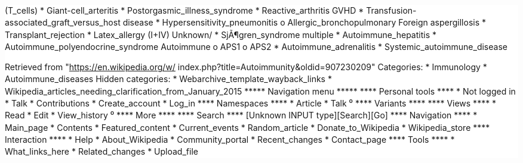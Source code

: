 (T_cells)                           * Giant-cell_arteritis
                                    * Postorgasmic_illness_syndrome
                                    * Reactive_arthritis
                     GVHD           * Transfusion-associated_graft_versus_host
                                      disease
                                    * Hypersensitivity_pneumonitis
                                          o Allergic_bronchopulmonary
                     Foreign                aspergillosis
                                    * Transplant_rejection
                                    * Latex_allergy (I+IV)
Unknown/                            * SjÃ¶gren_syndrome
multiple                            * Autoimmune_hepatitis
                                    * Autoimmune_polyendocrine_syndrome
                     Autoimmune           o APS1
                                          o APS2
                                    * Autoimmune_adrenalitis
                                    * Systemic_autoimmune_disease

Retrieved from "https://en.wikipedia.org/w/
index.php?title=Autoimmunity&oldid=907230209"
Categories:
    * Immunology
    * Autoimmune_diseases
Hidden categories:
    * Webarchive_template_wayback_links
    * Wikipedia_articles_needing_clarification_from_January_2015
***** Navigation menu *****
**** Personal tools ****
    * Not logged in
    * Talk
    * Contributions
    * Create_account
    * Log_in
**** Namespaces ****
    * Article
    * Talk
⁰
**** Variants ****
**** Views ****
    * Read
    * Edit
    * View_history
⁰
**** More ****
**** Search ****
[Unknown INPUT type][Search][Go]
**** Navigation ****
    * Main_page
    * Contents
    * Featured_content
    * Current_events
    * Random_article
    * Donate_to_Wikipedia
    * Wikipedia_store
**** Interaction ****
    * Help
    * About_Wikipedia
    * Community_portal
    * Recent_changes
    * Contact_page
**** Tools ****
    * What_links_here
    * Related_changes
    * Upload_file